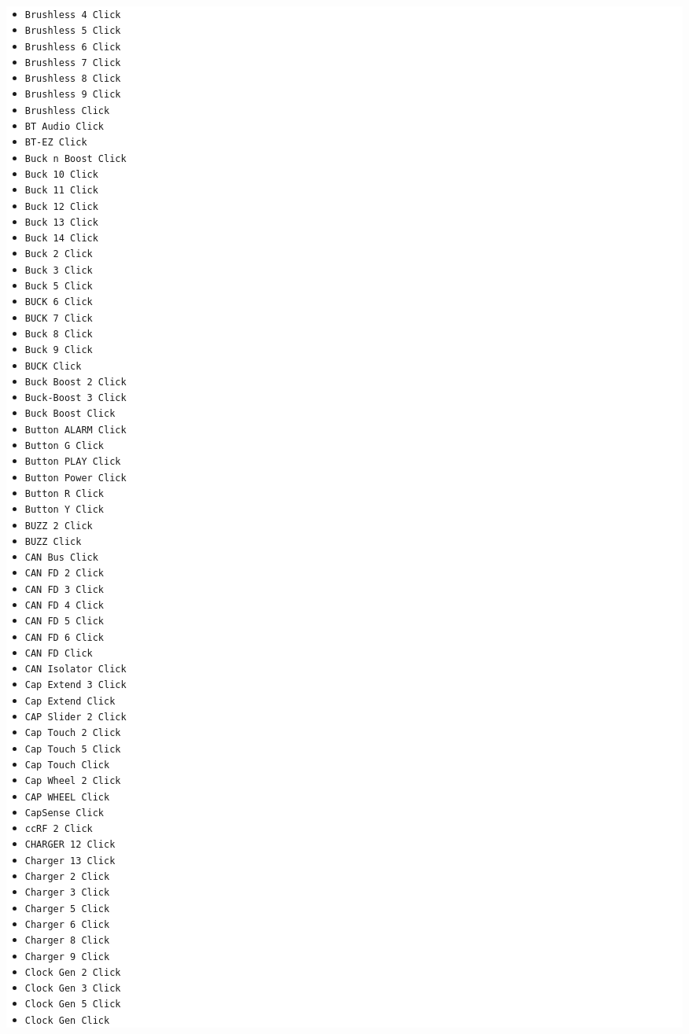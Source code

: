 + `Brushless 4 Click`
+ `Brushless 5 Click`
+ `Brushless 6 Click`
+ `Brushless 7 Click`
+ `Brushless 8 Click`
+ `Brushless 9 Click`
+ `Brushless Click`
+ `BT Audio Click`
+ `BT-EZ Click`
+ `Buck n Boost Click`
+ `Buck 10 Click`
+ `Buck 11 Click`
+ `Buck 12 Click`
+ `Buck 13 Click`
+ `Buck 14 Click`
+ `Buck 2 Click`
+ `Buck 3 Click`
+ `Buck 5 Click`
+ `BUCK 6 Click`
+ `BUCK 7 Click`
+ `Buck 8 Click`
+ `Buck 9 Click`
+ `BUCK Click`
+ `Buck Boost 2 Click`
+ `Buck-Boost 3 Click`
+ `Buck Boost Click`
+ `Button ALARM Click`
+ `Button G Click`
+ `Button PLAY Click`
+ `Button Power Click`
+ `Button R Click`
+ `Button Y Click`
+ `BUZZ 2 Click`
+ `BUZZ Click`
+ `CAN Bus Click`
+ `CAN FD 2 Click`
+ `CAN FD 3 Click`
+ `CAN FD 4 Click`
+ `CAN FD 5 Click`
+ `CAN FD 6 Click`
+ `CAN FD Click`
+ `CAN Isolator Click`
+ `Cap Extend 3 Click`
+ `Cap Extend Click`
+ `CAP Slider 2 Click`
+ `Cap Touch 2 Click`
+ `Cap Touch 5 Click`
+ `Cap Touch Click`
+ `Cap Wheel 2 Click`
+ `CAP WHEEL Click`
+ `CapSense Click`
+ `ccRF 2 Click`
+ `CHARGER 12 Click`
+ `Charger 13 Click`
+ `Charger 2 Click`
+ `Charger 3 Click`
+ `Charger 5 Click`
+ `Charger 6 Click`
+ `Charger 8 Click`
+ `Charger 9 Click`
+ `Clock Gen 2 Click`
+ `Clock Gen 3 Click`
+ `Clock Gen 5 Click`
+ `Clock Gen Click`